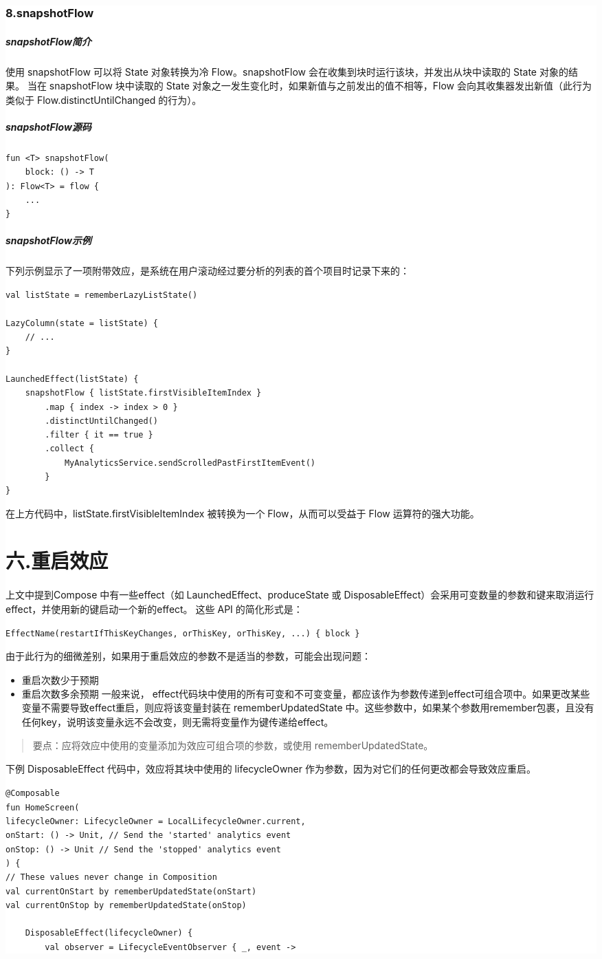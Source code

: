 ### 8.snapshotFlow
##### snapshotFlow简介
使用 snapshotFlow 可以将 State<T> 对象转换为冷 Flow。snapshotFlow 会在收集到块时运行该块，并发出从块中读取的 State 对象的结果。 当在 snapshotFlow 块中读取的 State 对象之一发生变化时，如果新值与之前发出的值不相等，Flow 会向其收集器发出新值（此行为类似于 Flow.distinctUntilChanged 的行为）。

##### snapshotFlow源码
```
fun <T> snapshotFlow(
    block: () -> T
): Flow<T> = flow {
    ...
}
```

##### snapshotFlow示例
下列示例显示了一项附带效应，是系统在用户滚动经过要分析的列表的首个项目时记录下来的：
```
val listState = rememberLazyListState()

LazyColumn(state = listState) {
    // ...
}

LaunchedEffect(listState) {
    snapshotFlow { listState.firstVisibleItemIndex }
        .map { index -> index > 0 }
        .distinctUntilChanged()
        .filter { it == true }
        .collect {
            MyAnalyticsService.sendScrolledPastFirstItemEvent()
        }
}
```
在上方代码中，listState.firstVisibleItemIndex 被转换为一个 Flow，从而可以受益于 Flow 运算符的强大功能。

# 六.重启效应
上文中提到Compose 中有一些effect（如 LaunchedEffect、produceState 或 DisposableEffect）会采用可变数量的参数和键来取消运行effect，并使用新的键启动一个新的effect。
这些 API 的简化形式是：
```
EffectName(restartIfThisKeyChanges, orThisKey, orThisKey, ...) { block }
```
由于此行为的细微差别，如果用于重启效应的参数不是适当的参数，可能会出现问题：
- 重启次数少于预期
- 重启次数多余预期
  一般来说， effect代码块中使用的所有可变和不可变变量，都应该作为参数传递到effect可组合项中。如果更改某些变量不需要导致effect重启，则应将该变量封装在 rememberUpdatedState 中。这些参数中，如果某个参数用remember包裹，且没有任何key，说明该变量永远不会改变，则无需将变量作为键传递给effect。

>要点：应将效应中使用的变量添加为效应可组合项的参数，或使用 rememberUpdatedState。

下例 DisposableEffect 代码中，效应将其块中使用的 lifecycleOwner 作为参数，因为对它们的任何更改都会导致效应重启。
```
@Composable
fun HomeScreen(
lifecycleOwner: LifecycleOwner = LocalLifecycleOwner.current,
onStart: () -> Unit, // Send the 'started' analytics event
onStop: () -> Unit // Send the 'stopped' analytics event
) {
// These values never change in Composition
val currentOnStart by rememberUpdatedState(onStart)
val currentOnStop by rememberUpdatedState(onStop)

    DisposableEffect(lifecycleOwner) {
        val observer = LifecycleEventObserver { _, event ->
```